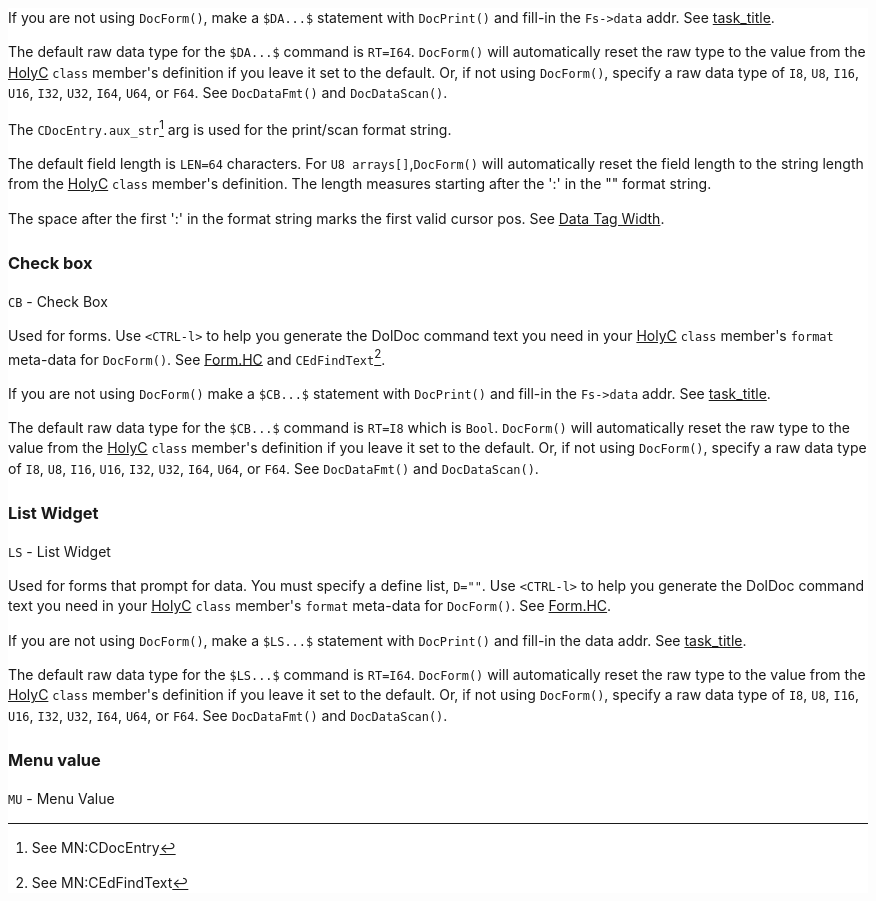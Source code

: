 If you are not using `DocForm()`, make a `$DA...$` statement with `DocPrint()` and fill-in the `Fs->data` addr. See [task_title](https://github.com/cia-foundation/TempleOS/blob/c26482bb6ad3f80106d28504ec5db3c6a360732c/Adam/DolDoc/DocEd.HC).   

The default raw data type for the `$DA...$` command is `RT=I64`. `DocForm()` will automatically reset the raw type to the value from the [HolyC](./HolyC.md) `class` member's definition if you leave it set to the default. Or, if not using `DocForm()`, specify a raw data type of `I8`, `U8`, `I16`, `U16`, `I32`, `U32`, `I64`, `U64`, or `F64`. See `DocDataFmt()` and `DocDataScan()`.

The `CDocEntry.aux_str`[^4] arg is used for the print/scan format string.

The default field length is `LEN=64` characters. For `U8 arrays[]`,`DocForm()` will automatically reset the field length to the string length from the [HolyC](./HolyC.md) `class` member's definition. The length measures starting after the ':' in the "" format string.

The space after the first ':' in the format string marks the first valid cursor pos. See [Data Tag Width](https://github.com/cia-foundation/TempleOS/blob/c26482bb6ad3f80106d28504ec5db3c6a360732c/Adam/DolDoc/DocPlain.HC).

### Check box
`CB` - Check Box

Used for forms.  Use `<CTRL-l>` to help you generate the DolDoc command text you need in your [HolyC](./HolyC.md) `class` member's `format` meta-data for `DocForm()`. See [Form.HC](https://github.com/cia-foundation/TempleOS/blob/c26482bb6ad3f80106d28504ec5db3c6a360732c/Demo/DolDoc/Form.HC) and `CEdFindText`[^6].

If you are not using `DocForm()` make a `$CB...$` statement with `DocPrint()` and fill-in the `Fs->data` addr. See [task_title](https://github.com/cia-foundation/TempleOS/blob/c26482bb6ad3f80106d28504ec5db3c6a360732c/Adam/DolDoc/DocEd.HC).   

The default raw data type for the `$CB...$` command is `RT=I8` which is `Bool`. `DocForm()` will automatically reset the raw type to the value from the [HolyC](./HolyC.md) `class` member's definition if you leave it set to the default. Or, if not using `DocForm()`, specify a raw data type of `I8`, `U8`, `I16`, `U16`, `I32`, `U32`, `I64`, `U64`, or `F64`. See `DocDataFmt()` and `DocDataScan()`.

### List Widget
`LS` - List Widget

Used for forms that prompt for data. You must specify a define list, `D=""`. Use `<CTRL-l>` to help you generate the DolDoc command text you need in your [HolyC](./HolyC.md) `class` member's `format` meta-data for `DocForm()`. See [Form.HC](https://github.com/cia-foundation/TempleOS/blob/c26482bb6ad3f80106d28504ec5db3c6a360732c/Demo/DolDoc/Form.HC).

If you are not using `DocForm()`, make a `$LS...$` statement with `DocPrint()` and fill-in the data addr. See [task_title](https://github.com/cia-foundation/TempleOS/blob/c26482bb6ad3f80106d28504ec5db3c6a360732c/Adam/DolDoc/DocEd.HC).   

The default raw data type for the `$LS...$` command is `RT=I64`. `DocForm()` will automatically reset the raw type to the value from the [HolyC](./HolyC.md) `class` member's definition if you leave it set to the default. Or, if not using `DocForm()`, specify a raw data type of `I8`, `U8`, `I16`, `U16`, `I32`, `U32`, `I64`, `U64`, or `F64`. See `DocDataFmt()` and `DocDataScan()`.

### Menu value
`MU` - Menu Value


[^1]: See HI:DolDoc
[^2]: See MN:ST_COLORS
[^3]: See MN:BLACK
[^4]: See MN:CDocEntry
[^5]: See MN:LK_FILE
[^6]: See MN:CEdFindText